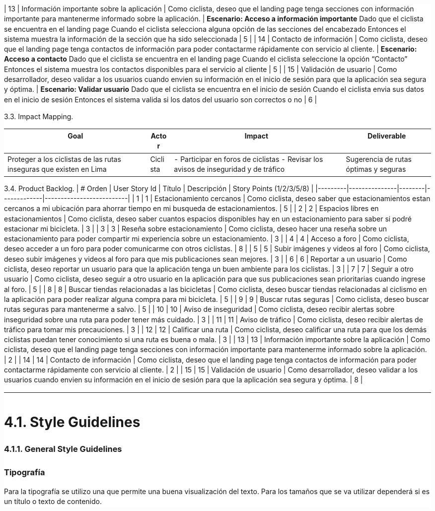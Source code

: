 | 13 | Información importante sobre la aplicación | Como ciclista, deseo que el landing page tenga secciones con información importante para mantenerme informado sobre la aplicación. | **Escenario: Acceso a información importante** Dado que el ciclista se encuentra en el landing page Cuando el ciclista selecciona alguna opción de las secciones del encabezado Entonces el sistema muestra la información de la sección que ha sido seleccionada | 5 |
| 14 | Contacto de información | Como ciclista, deseo que el landing page tenga contactos de información para poder contactarme rápidamente con servicio al cliente. | **Escenario: Acceso a contacto** Dado que el ciclista se encuentra en el landing page Cuando el ciclista seleccione la opción “Contacto” Entonces el sistema muestra los contactos disponibles para el servicio al cliente | 5 |
| 15 | Validación de usuario | Como desarrollador, deseo validar a los usuarios cuando envien su información en el inicio de sesión para que la aplicación sea segura y óptima. | **Escenario: Validar usuario** Dado que el ciclista se encuentra en el inicio de sesión Cuando el ciclista envia sus datos en el inicio de sesión Entonces el sistema valida si los datos del usuario son correctos o no | 6 |

3.3. Impact Mapping.

| Goal | Actor | Impact | Deliverable |
|------|-------|--------|-------------|
| Proteger a los ciclistas de las rutas inseguras que existen en Lima | Ciclista | - Participar en foros de ciclistas - Revisar los avisos de inseguridad y de tráfico | Sugerencia de rutas óptimas y seguras |

3.4. Product Backlog.
| # Orden | User Story Id | Título | Descripción | Story Points (1/2/3/5/8) |
|---------|---------------|--------|-------------|--------------------------|
| 1 | 1 | Estacionamiento cercanos | Como ciclista, deseo saber que estacionamientos estan cercanos a mi ubicación para ahorrar tiempo en mi busqueda de estacionamientos. | 5 |
| 2 | 2 | Espacios libres en estacionamientos | Como ciclista, deseo saber cuantos espacios disponibles hay en un estacionamiento para saber si podré estacionar mi bicicleta. | 3 |
| 3 | 3 | Reseña sobre estacionamiento | Como ciclista, deseo hacer una reseña sobre un estacionamiento para poder compartir mi experiencia sobre un estacionamiento. | 3 |
| 4 | 4 | Acceso a foro | Como ciclista, deseo acceder a un foro para poder comunicarme con otros ciclistas. | 8 |
| 5 | 5 | Subir imágenes y videos al foro | Como ciclista, deseo subir imágenes y videos al foro para que mis publicaciones sean mejores. | 3 |
| 6 | 6 | Reportar a un usuario | Como ciclista, deseo reportar un usuario para que la aplicación tenga un buen ambiente para los ciclistas. | 3 |
| 7 | 7 | Seguir a otro usuario | Como ciclista, deseo seguir a otro usuario en la aplicación para que sus publicaciones sean prioritarias cuando ingrese al foro. | 5 |
| 8 | 8 | Buscar tiendas relacionadas a las bicicletas | Como ciclista, deseo buscar tiendas relacionadas al ciclismo en la aplicación para poder realizar alguna compra para mi bicicleta. | 5 |
| 9 | 9 | Buscar rutas seguras | Como ciclista, deseo buscar rutas seguras para mantenerme a salvo. | 5 |
| 10 | 10 | Aviso de inseguridad | Como ciclista, deseo recibir alertas sobre inseguridad sobre una ruta para poder tener más cuidado. | 3 |
| 11 | 11 | Aviso de tráfico | Como ciclista, deseo recibir alertas de tráfico para tomar mis precauciones. | 3 |
| 12 | 12 | Calificar una ruta | Como ciclista, deseo calificar una ruta para que los demás ciclistas puedan tener conocimiento si una ruta es buena o mala. | 3 |
| 13 | 13 | Información importante sobre la aplicación | Como ciclista, deseo que el landing page tenga secciones con información importante para mantenerme informado sobre la aplicación. | 2 |
| 14 | 14 | Contacto de información | Como ciclista, deseo que el landing page tenga contactos de información para poder contactarme rápidamente con servicio al cliente. | 2 |
| 15 | 15 | Validación de usuario | Como desarrollador, deseo validar a los usuarios cuando envien su información en el inicio de sesión para que la aplicación sea segura y óptima. | 8 |


---

# 4.1. Style Guidelines
### 4.1.1. General Style Guidelines
### Tipografía
Para la tipografía se utilizo una que permite una buena visualización del texto. Para los tamaños que se va utilizar dependerá si es un título o texto de contenido.
